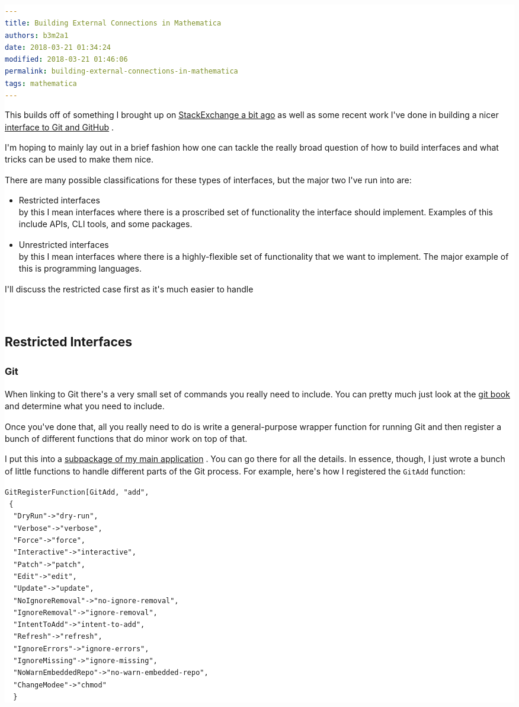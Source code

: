 ```yaml
---
title: Building External Connections in Mathematica
authors: b3m2a1
date: 2018-03-21 01:34:24
modified: 2018-03-21 01:46:06
permalink: building-external-connections-in-mathematica
tags: mathematica
---
```



This builds off of something I brought up on  [StackExchange a bit ago](https://mathematica.stackexchange.com/q/166557/38205)  as well as some recent work I've done in building a nicer  [interface to Git and GitHub](https://github.com/b3m2a1/mathematica-tools/blob/master/GitConnection.wl) .

I'm hoping to mainly lay out in a brief fashion how one can tackle the really broad question of how to build interfaces and what tricks can be used to make them nice.

There are many possible classifications for these types of interfaces, but the major two I've run into are:

* Restricted interfaces  
	by this I mean interfaces where there is a proscribed set of functionality the interface should implement. Examples of this include APIs, CLI tools, and some packages.

* Unrestricted interfaces  
	by this I mean interfaces where there is a highly-flexible set of functionality that we want to implement. The major example of this is programming languages.

I'll discuss the restricted case first as it's much easier to handle

<a id="restricted-interfaces" style="width:0;height:0;margin:0;padding:0;">&zwnj;</a>

## Restricted Interfaces

### Git

When linking to Git there's a very small set of commands you really need to include. You can pretty much just look at the  [git book](https://git-scm.com/book/en/v2)  and determine what you need to include.

Once you've done that, all you really need to do is write a general-purpose wrapper function for running Git and then register a bunch of different functions that do minor work on top of that.

I put this into a  [subpackage of my main application](https://github.com/b3m2a1/mathematica-BTools/blob/master/Packages/External/GitConnection.m) . You can go there for all the details. In essence, though, I just wrote a bunch of little functions to handle different parts of the Git process. For example, here's how I registered the  ```GitAdd```  function:

	GitRegisterFunction[GitAdd, "add",
	 {
	  "DryRun"->"dry-run",
	  "Verbose"->"verbose",
	  "Force"->"force",
	  "Interactive"->"interactive",
	  "Patch"->"patch",
	  "Edit"->"edit",
	  "Update"->"update",
	  "NoIgnoreRemoval"->"no-ignore-removal",
	  "IgnoreRemoval"->"ignore-removal",
	  "IntentToAdd"->"intent-to-add",
	  "Refresh"->"refresh",
	  "IgnoreErrors"->"ignore-errors",
	  "IgnoreMissing"->"ignore-missing",
	  "NoWarnEmbeddedRepo"->"no-warn-embedded-repo",
	  "ChangeModee"->"chmod"
	  }
